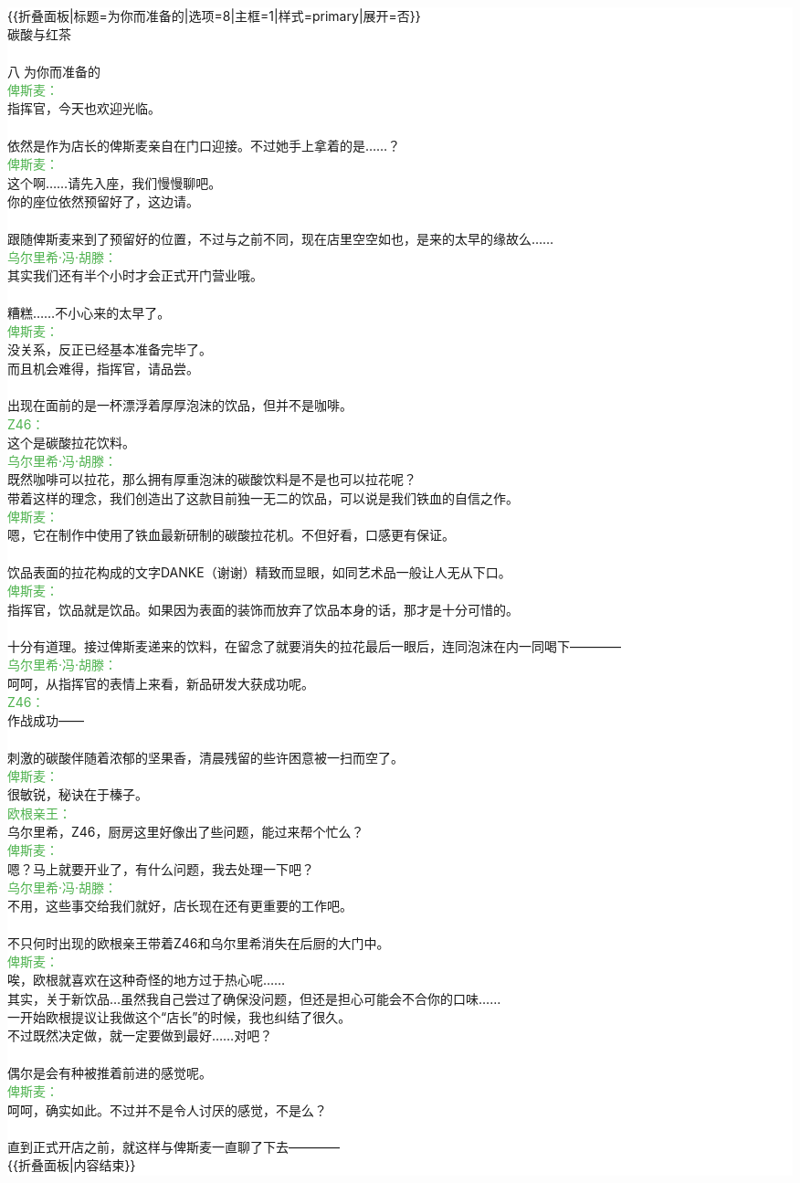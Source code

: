 {{折叠面板|标题=为你而准备的|选项=8|主框=1|样式=primary|展开=否}}
<br>
碳酸与红茶<br>
<br>
八 为你而准备的<br>
<span style="color:#4eb24e;">俾斯麦：</span><br>
指挥官，今天也欢迎光临。<br>
<br>
依然是作为店长的俾斯麦亲自在门口迎接。不过她手上拿着的是……？<br>
<span style="color:#4eb24e;">俾斯麦：</span><br>
这个啊……请先入座，我们慢慢聊吧。<br>
你的座位依然预留好了，这边请。<br>
<br>
跟随俾斯麦来到了预留好的位置，不过与之前不同，现在店里空空如也，是来的太早的缘故么……<br>
<span style="color:#4eb24e;">乌尔里希·冯·胡滕：</span><br>
其实我们还有半个小时才会正式开门营业哦。<br>
<br>
糟糕……不小心来的太早了。<br>
<span style="color:#4eb24e;">俾斯麦：</span><br>
没关系，反正已经基本准备完毕了。<br>
而且机会难得，指挥官，请品尝。<br>
<br>
出现在面前的是一杯漂浮着厚厚泡沫的饮品，但并不是咖啡。<br>
<span style="color:#4eb24e;">Z46：</span><br>
这个是碳酸拉花饮料。<br>
<span style="color:#4eb24e;">乌尔里希·冯·胡滕：</span><br>
既然咖啡可以拉花，那么拥有厚重泡沫的碳酸饮料是不是也可以拉花呢？<br>
带着这样的理念，我们创造出了这款目前独一无二的饮品，可以说是我们铁血的自信之作。<br>
<span style="color:#4eb24e;">俾斯麦：</span><br>
嗯，它在制作中使用了铁血最新研制的碳酸拉花机。不但好看，口感更有保证。<br>
<br>
饮品表面的拉花构成的文字DANKE（谢谢）精致而显眼，如同艺术品一般让人无从下口。<br>
<span style="color:#4eb24e;">俾斯麦：</span><br>
指挥官，饮品就是饮品。如果因为表面的装饰而放弃了饮品本身的话，那才是十分可惜的。<br>
<br>
十分有道理。接过俾斯麦递来的饮料，在留念了就要消失的拉花最后一眼后，连同泡沫在内一同喝下————<br>
<span style="color:#4eb24e;">乌尔里希·冯·胡滕：</span><br>
呵呵，从指挥官的表情上来看，新品研发大获成功呢。<br>
<span style="color:#4eb24e;">Z46：</span><br>
作战成功——<br>
<br>
刺激的碳酸伴随着浓郁的坚果香，清晨残留的些许困意被一扫而空了。<br>
<span style="color:#4eb24e;">俾斯麦：</span><br>
很敏锐，秘诀在于榛子。<br>
<span style="color:#4eb24e;">欧根亲王：</span><br>
乌尔里希，Z46，厨房这里好像出了些问题，能过来帮个忙么？<br>
<span style="color:#4eb24e;">俾斯麦：</span><br>
嗯？马上就要开业了，有什么问题，我去处理一下吧？<br>
<span style="color:#4eb24e;">乌尔里希·冯·胡滕：</span><br>
不用，这些事交给我们就好，店长现在还有更重要的工作吧。<br>
<br>
不只何时出现的欧根亲王带着Z46和乌尔里希消失在后厨的大门中。<br>
<span style="color:#4eb24e;">俾斯麦：</span><br>
唉，欧根就喜欢在这种奇怪的地方过于热心呢……<br>
其实，关于新饮品…虽然我自己尝过了确保没问题，但还是担心可能会不合你的口味……<br>
一开始欧根提议让我做这个“店长”的时候，我也纠结了很久。<br>
不过既然决定做，就一定要做到最好……对吧？<br>
<br>
偶尔是会有种被推着前进的感觉呢。<br>
<span style="color:#4eb24e;">俾斯麦：</span><br>
呵呵，确实如此。不过并不是令人讨厌的感觉，不是么？<br>
<br>
直到正式开店之前，就这样与俾斯麦一直聊了下去————<br>
{{折叠面板|内容结束}}